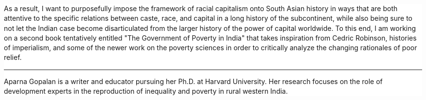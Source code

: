 As a result, I want to purposefully impose the framework of racial capitalism onto South Asian history in ways that are both attentive to the specific relations between caste, race, and capital in a long history of the subcontinent, while also being sure to not let the Indian case become disarticulated from the larger history of the power of capital worldwide. To this end, I am working on a second book tentatively entitled "The Government of Poverty in India" that takes inspiration from Cedric Robinson, histories of imperialism, and some of the newer work on the poverty sciences in order to critically analyze the changing rationales of poor relief.

***

Aparna Gopalan is a writer and educator pursuing her Ph.D. at Harvard University. Her research focuses on the role of development experts in the reproduction of inequality and poverty in rural western India.
